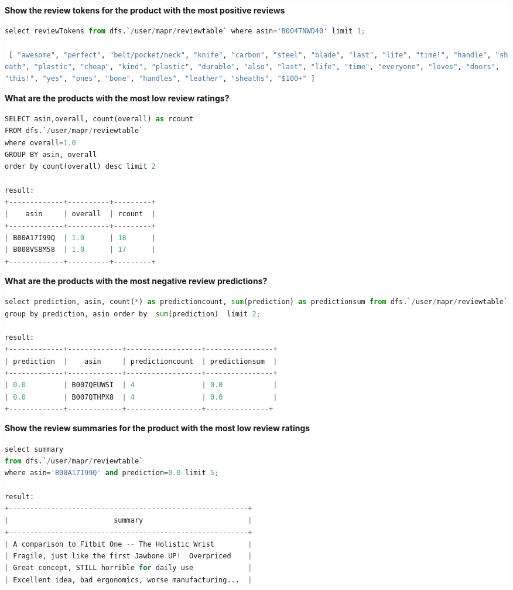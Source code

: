 

**Show the review tokens for the product with the most positive reviews**



```python
select reviewTokens from dfs.`/user/mapr/reviewtable` where asin='B004TNWD40' limit 1;

 [ "awesome", "perfect", "belt/pocket/neck", "knife", "carbon", "steel", "blade", "last", "life", "time!", "handle", "sheath", "plastic", "cheap", "kind", "plastic", "durable", "also", "last", "life", "time", "everyone", "loves", "doors", "this!", "yes", "ones", "bone", "handles", "leather", "sheaths", "$100+" ]
```



**What are the products with the most low review ratings?**



```python
SELECT asin,overall, count(overall) as rcount
FROM dfs.`/user/mapr/reviewtable`
where overall=1.0
GROUP BY asin, overall
order by count(overall) desc limit 2

result:
+-------------+----------+---------+
|    asin     | overall  | rcount  |
+-------------+----------+---------+
| B00A17I99Q  | 1.0      | 18      |
| B008VS8M58  | 1.0      | 17      |
+-------------+----------+---------+
```



**What are the products with the most negative review predictions?**



```python
select prediction, asin, count(*) as predictioncount, sum(prediction) as predictionsum from dfs.`/user/mapr/reviewtable` group by prediction, asin order by  sum(prediction)  limit 2;

result:
+-------------+-------------+------------------+----------------+
| prediction  |    asin     | predictioncount  | predictionsum  |
+-------------+-------------+------------------+----------------+
| 0.0         | B007QEUWSI  | 4                | 0.0            |
| 0.0         | B007QTHPX8  | 4                | 0.0            |
+-------------+-------------+------------------+---------------+
```



**Show the review summaries for the  product with the most low review ratings**



```python
select summary
from dfs.`/user/mapr/reviewtable`
where asin='B00A17I99Q' and prediction=0.0 limit 5;

result:
+---------------------------------------------------------+
|                         summary                         |
+---------------------------------------------------------+
| A comparison to Fitbit One -- The Holistic Wrist        |
| Fragile, just like the first Jawbone UP!  Overpriced    |
| Great concept, STILL horrible for daily use             |
| Excellent idea, bad ergonomics, worse manufacturing...  |
```